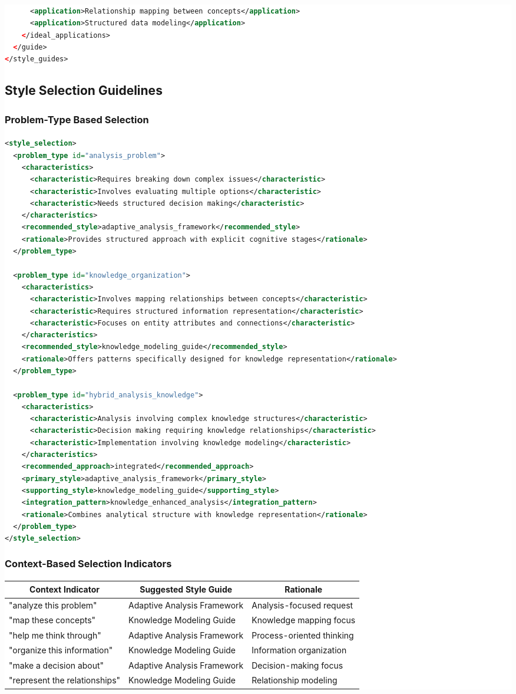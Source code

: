 ```xml
      <application>Relationship mapping between concepts</application>
      <application>Structured data modeling</application>
    </ideal_applications>
  </guide>
</style_guides>
```

## Style Selection Guidelines

### Problem-Type Based Selection

```xml
<style_selection>
  <problem_type id="analysis_problem">
    <characteristics>
      <characteristic>Requires breaking down complex issues</characteristic>
      <characteristic>Involves evaluating multiple options</characteristic>
      <characteristic>Needs structured decision making</characteristic>
    </characteristics>
    <recommended_style>adaptive_analysis_framework</recommended_style>
    <rationale>Provides structured approach with explicit cognitive stages</rationale>
  </problem_type>
  
  <problem_type id="knowledge_organization">
    <characteristics>
      <characteristic>Involves mapping relationships between concepts</characteristic>
      <characteristic>Requires structured information representation</characteristic>
      <characteristic>Focuses on entity attributes and connections</characteristic>
    </characteristics>
    <recommended_style>knowledge_modeling_guide</recommended_style>
    <rationale>Offers patterns specifically designed for knowledge representation</rationale>
  </problem_type>
  
  <problem_type id="hybrid_analysis_knowledge">
    <characteristics>
      <characteristic>Analysis involving complex knowledge structures</characteristic>
      <characteristic>Decision making requiring knowledge relationships</characteristic>
      <characteristic>Implementation involving knowledge modeling</characteristic>
    </characteristics>
    <recommended_approach>integrated</recommended_approach>
    <primary_style>adaptive_analysis_framework</primary_style>
    <supporting_style>knowledge_modeling_guide</supporting_style>
    <integration_pattern>knowledge_enhanced_analysis</integration_pattern>
    <rationale>Combines analytical structure with knowledge representation</rationale>
  </problem_type>
</style_selection>
```

### Context-Based Selection Indicators

| Context Indicator | Suggested Style Guide | Rationale |
|-------------------|------------------------|-----------|
| "analyze this problem" | Adaptive Analysis Framework | Analysis-focused request |
| "map these concepts" | Knowledge Modeling Guide | Knowledge mapping focus |
| "help me think through" | Adaptive Analysis Framework | Process-oriented thinking |
| "organize this information" | Knowledge Modeling Guide | Information organization |
| "make a decision about" | Adaptive Analysis Framework | Decision-making focus |
| "represent the relationships" | Knowledge Modeling Guide | Relationship modeling |